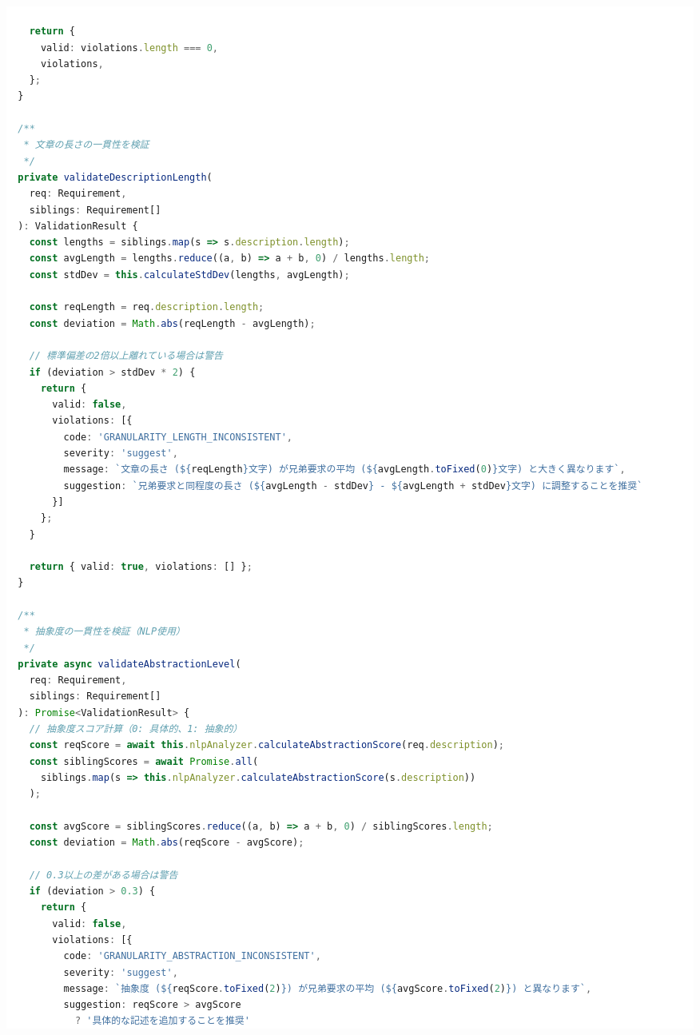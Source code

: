 ```typescript

    return {
      valid: violations.length === 0,
      violations,
    };
  }

  /**
   * 文章の長さの一貫性を検証
   */
  private validateDescriptionLength(
    req: Requirement,
    siblings: Requirement[]
  ): ValidationResult {
    const lengths = siblings.map(s => s.description.length);
    const avgLength = lengths.reduce((a, b) => a + b, 0) / lengths.length;
    const stdDev = this.calculateStdDev(lengths, avgLength);

    const reqLength = req.description.length;
    const deviation = Math.abs(reqLength - avgLength);

    // 標準偏差の2倍以上離れている場合は警告
    if (deviation > stdDev * 2) {
      return {
        valid: false,
        violations: [{
          code: 'GRANULARITY_LENGTH_INCONSISTENT',
          severity: 'suggest',
          message: `文章の長さ (${reqLength}文字) が兄弟要求の平均 (${avgLength.toFixed(0)}文字) と大きく異なります`,
          suggestion: `兄弟要求と同程度の長さ (${avgLength - stdDev} - ${avgLength + stdDev}文字) に調整することを推奨`
        }]
      };
    }

    return { valid: true, violations: [] };
  }

  /**
   * 抽象度の一貫性を検証（NLP使用）
   */
  private async validateAbstractionLevel(
    req: Requirement,
    siblings: Requirement[]
  ): Promise<ValidationResult> {
    // 抽象度スコア計算（0: 具体的、1: 抽象的）
    const reqScore = await this.nlpAnalyzer.calculateAbstractionScore(req.description);
    const siblingScores = await Promise.all(
      siblings.map(s => this.nlpAnalyzer.calculateAbstractionScore(s.description))
    );

    const avgScore = siblingScores.reduce((a, b) => a + b, 0) / siblingScores.length;
    const deviation = Math.abs(reqScore - avgScore);

    // 0.3以上の差がある場合は警告
    if (deviation > 0.3) {
      return {
        valid: false,
        violations: [{
          code: 'GRANULARITY_ABSTRACTION_INCONSISTENT',
          severity: 'suggest',
          message: `抽象度 (${reqScore.toFixed(2)}) が兄弟要求の平均 (${avgScore.toFixed(2)}) と異なります`,
          suggestion: reqScore > avgScore
            ? '具体的な記述を追加することを推奨'
```